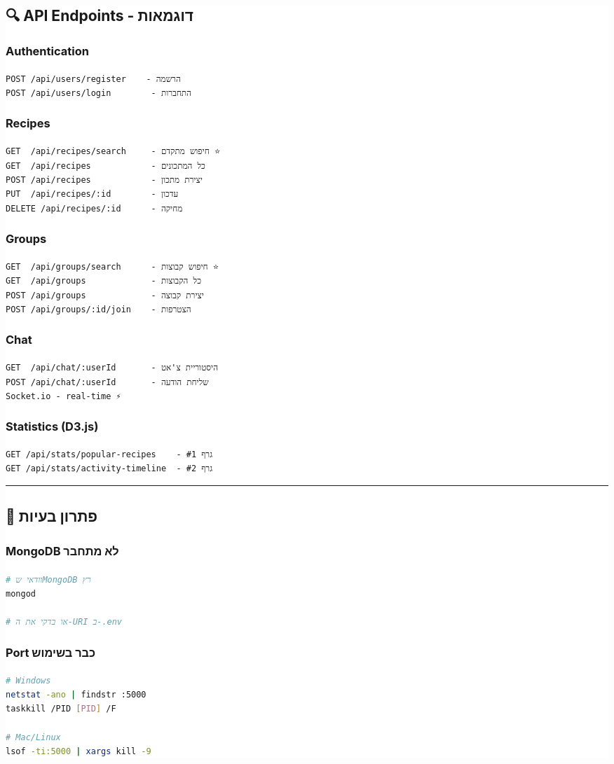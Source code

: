 ## 🔍 API Endpoints - דוגמאות

### Authentication
```
POST /api/users/register    - הרשמה
POST /api/users/login        - התחברות
```

### Recipes
```
GET  /api/recipes/search     - חיפוש מתקדם ⭐
GET  /api/recipes            - כל המתכונים
POST /api/recipes            - יצירת מתכון
PUT  /api/recipes/:id        - עדכון
DELETE /api/recipes/:id      - מחיקה
```

### Groups
```
GET  /api/groups/search      - חיפוש קבוצות ⭐
GET  /api/groups             - כל הקבוצות
POST /api/groups             - יצירת קבוצה
POST /api/groups/:id/join    - הצטרפות
```

### Chat
```
GET  /api/chat/:userId       - היסטוריית צ'אט
POST /api/chat/:userId       - שליחת הודעה
Socket.io - real-time ⚡
```

### Statistics (D3.js)
```
GET /api/stats/popular-recipes    - גרף #1
GET /api/stats/activity-timeline  - גרף #2
```

---

## 🐛 פתרון בעיות

### MongoDB לא מתחבר
```bash
# וודאי שMongoDB רץ
mongod

# או בדקי את ה-URI ב-.env
```

### Port כבר בשימוש
```bash
# Windows
netstat -ano | findstr :5000
taskkill /PID [PID] /F

# Mac/Linux
lsof -ti:5000 | xargs kill -9
```
